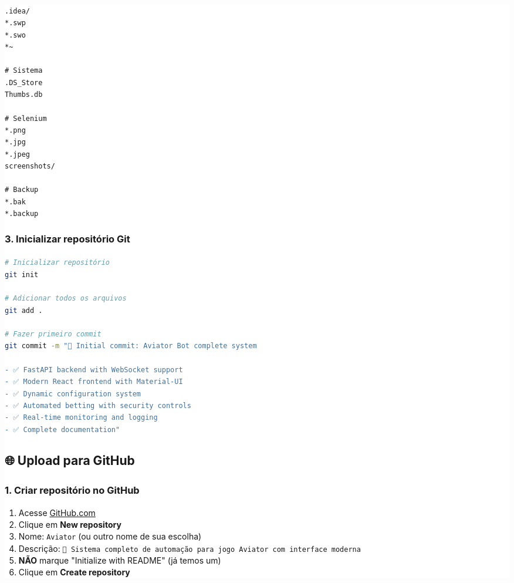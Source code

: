 ```gitignore
.idea/
*.swp
*.swo
*~

# Sistema
.DS_Store
Thumbs.db

# Selenium
*.png
*.jpg
*.jpeg
screenshots/

# Backup
*.bak
*.backup
```

### 3. Inicializar repositório Git

```bash
# Inicializar repositório
git init

# Adicionar todos os arquivos
git add .

# Fazer primeiro commit
git commit -m "🎯 Initial commit: Aviator Bot complete system

- ✅ FastAPI backend with WebSocket support
- ✅ Modern React frontend with Material-UI
- ✅ Dynamic configuration system
- ✅ Automated betting with security controls
- ✅ Real-time monitoring and logging
- ✅ Complete documentation"
```

## 🌐 Upload para GitHub

### 1. Criar repositório no GitHub

1. Acesse [GitHub.com](https://github.com)
2. Clique em **New repository**
3. Nome: `Aviator` (ou outro nome de sua escolha)
4. Descrição: `🎯 Sistema completo de automação para jogo Aviator com interface moderna`
5. **NÃO** marque "Initialize with README" (já temos um)
6. Clique em **Create repository**
